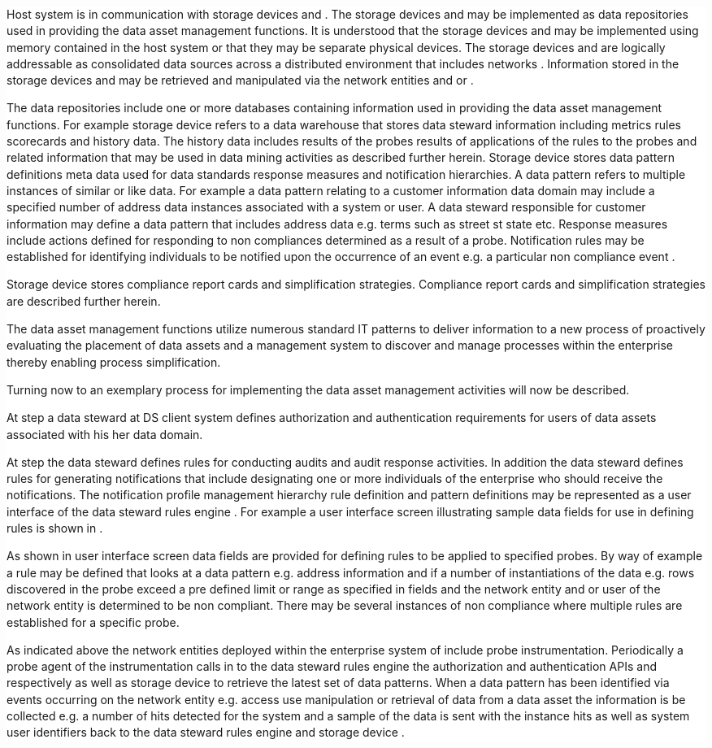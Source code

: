 Host system is in communication with storage devices and . The storage devices and may be implemented as data repositories used in providing the data asset management functions. It is understood that the storage devices and may be implemented using memory contained in the host system or that they may be separate physical devices. The storage devices and are logically addressable as consolidated data sources across a distributed environment that includes networks . Information stored in the storage devices and may be retrieved and manipulated via the network entities and or .

The data repositories include one or more databases containing information used in providing the data asset management functions. For example storage device refers to a data warehouse that stores data steward information including metrics rules scorecards and history data. The history data includes results of the probes results of applications of the rules to the probes and related information that may be used in data mining activities as described further herein. Storage device stores data pattern definitions meta data used for data standards response measures and notification hierarchies. A data pattern refers to multiple instances of similar or like data. For example a data pattern relating to a customer information data domain may include a specified number of address data instances associated with a system or user. A data steward responsible for customer information may define a data pattern that includes address data e.g. terms such as street st state etc. Response measures include actions defined for responding to non compliances determined as a result of a probe. Notification rules may be established for identifying individuals to be notified upon the occurrence of an event e.g. a particular non compliance event .

Storage device stores compliance report cards and simplification strategies. Compliance report cards and simplification strategies are described further herein.

The data asset management functions utilize numerous standard IT patterns to deliver information to a new process of proactively evaluating the placement of data assets and a management system to discover and manage processes within the enterprise thereby enabling process simplification.

Turning now to an exemplary process for implementing the data asset management activities will now be described.

At step a data steward at DS client system defines authorization and authentication requirements for users of data assets associated with his her data domain.

At step the data steward defines rules for conducting audits and audit response activities. In addition the data steward defines rules for generating notifications that include designating one or more individuals of the enterprise who should receive the notifications. The notification profile management hierarchy rule definition and pattern definitions may be represented as a user interface of the data steward rules engine . For example a user interface screen illustrating sample data fields for use in defining rules is shown in .

As shown in user interface screen data fields are provided for defining rules to be applied to specified probes. By way of example a rule may be defined that looks at a data pattern e.g. address information and if a number of instantiations of the data e.g. rows discovered in the probe exceed a pre defined limit or range as specified in fields and the network entity and or user of the network entity is determined to be non compliant. There may be several instances of non compliance where multiple rules are established for a specific probe.

As indicated above the network entities deployed within the enterprise system of include probe instrumentation. Periodically a probe agent of the instrumentation calls in to the data steward rules engine the authorization and authentication APIs and respectively as well as storage device to retrieve the latest set of data patterns. When a data pattern has been identified via events occurring on the network entity e.g. access use manipulation or retrieval of data from a data asset the information is be collected e.g. a number of hits detected for the system and a sample of the data is sent with the instance hits as well as system user identifiers back to the data steward rules engine and storage device .
